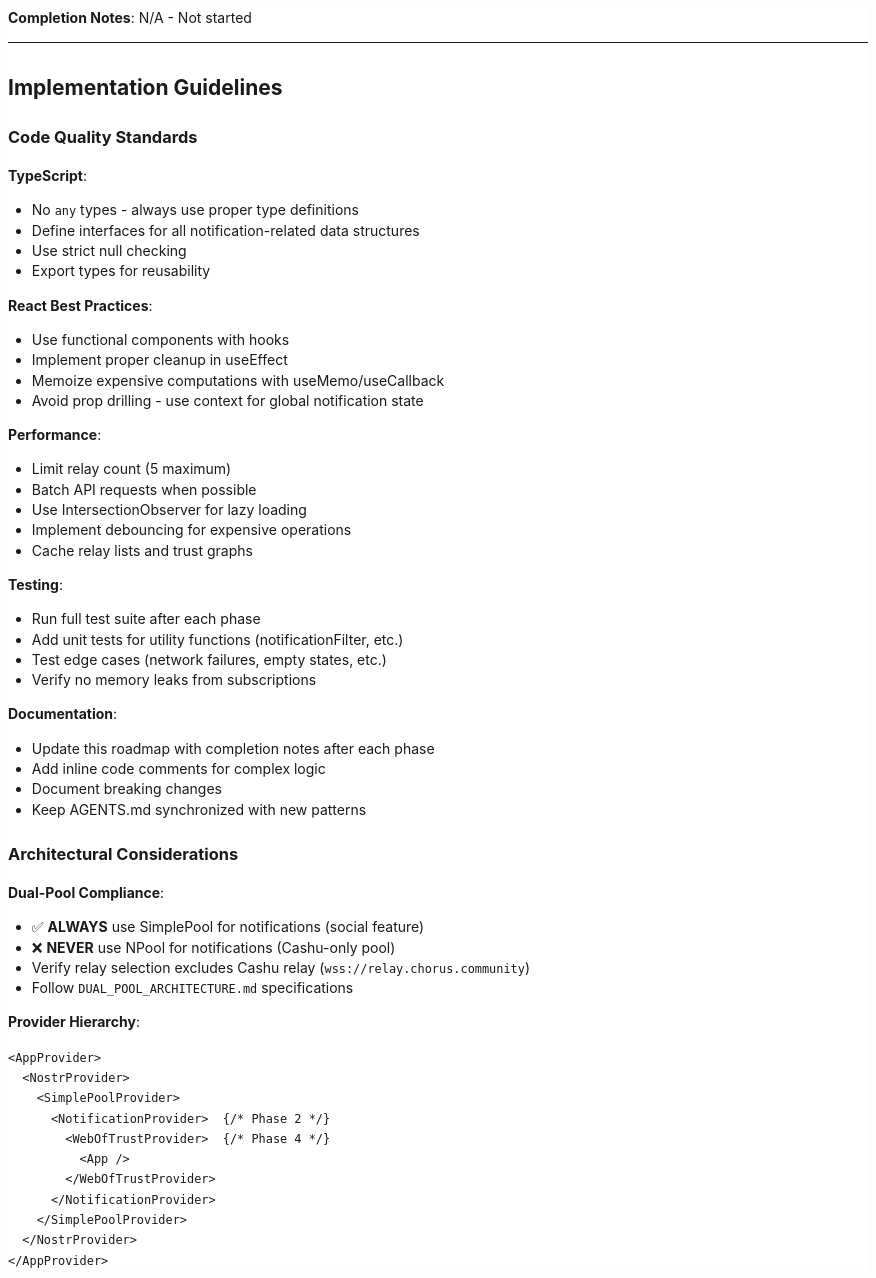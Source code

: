 **Completion Notes**: N/A - Not started

---

## Implementation Guidelines

### Code Quality Standards

**TypeScript**:
- No `any` types - always use proper type definitions
- Define interfaces for all notification-related data structures
- Use strict null checking
- Export types for reusability

**React Best Practices**:
- Use functional components with hooks
- Implement proper cleanup in useEffect
- Memoize expensive computations with useMemo/useCallback
- Avoid prop drilling - use context for global notification state

**Performance**:
- Limit relay count (5 maximum)
- Batch API requests when possible
- Use IntersectionObserver for lazy loading
- Implement debouncing for expensive operations
- Cache relay lists and trust graphs

**Testing**:
- Run full test suite after each phase
- Add unit tests for utility functions (notificationFilter, etc.)
- Test edge cases (network failures, empty states, etc.)
- Verify no memory leaks from subscriptions

**Documentation**:
- Update this roadmap with completion notes after each phase
- Add inline code comments for complex logic
- Document breaking changes
- Keep AGENTS.md synchronized with new patterns

### Architectural Considerations

**Dual-Pool Compliance**:
- ✅ **ALWAYS** use SimplePool for notifications (social feature)
- ❌ **NEVER** use NPool for notifications (Cashu-only pool)
- Verify relay selection excludes Cashu relay (`wss://relay.chorus.community`)
- Follow `DUAL_POOL_ARCHITECTURE.md` specifications

**Provider Hierarchy**:
```tsx
<AppProvider>
  <NostrProvider>
    <SimplePoolProvider>
      <NotificationProvider>  {/* Phase 2 */}
        <WebOfTrustProvider>  {/* Phase 4 */}
          <App />
        </WebOfTrustProvider>
      </NotificationProvider>
    </SimplePoolProvider>
  </NostrProvider>
</AppProvider>
```
